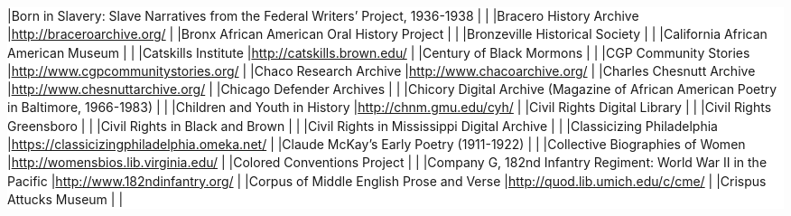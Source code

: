 |Born in Slavery: Slave Narratives from the Federal Writers’ Project, 1936-1938                                        |                                                                                                                       |
|Bracero History Archive                                                                                               |http://braceroarchive.org/                                                                                             |
|Bronx African American Oral History Project                                                                           |                                                                                                                       |
|Bronzeville Historical Society                                                                                        |                                                                                                                       |
|California African American Museum                                                                                    |                                                                                                                       |
|Catskills Institute                                                                                                   |http://catskills.brown.edu/                                                                                            |
|Century of Black Mormons                                                                                              |                                                                                                                       |
|CGP Community Stories                                                                                                 |http://www.cgpcommunitystories.org/                                                                                    |
|Chaco Research Archive                                                                                                |http://www.chacoarchive.org/                                                                                           |
|Charles Chesnutt Archive                                                                                              |http://www.chesnuttarchive.org/                                                                                        |
|Chicago Defender Archives                                                                                             |                                                                                                                       |
|Chicory Digital Archive (Magazine of African American Poetry in Baltimore, 1966-1983)                                 |                                                                                                                       |
|Children and Youth in History                                                                                         |http://chnm.gmu.edu/cyh/                                                                                               |
|Civil Rights Digital Library                                                                                          |                                                                                                                       |
|Civil Rights Greensboro                                                                                               |                                                                                                                       |
|Civil Rights in Black and Brown                                                                                       |                                                                                                                       |
|Civil Rights in Mississippi Digital Archive                                                                           |                                                                                                                       |
|Classicizing Philadelphia                                                                                             |https://classicizingphiladelphia.omeka.net/                                                                            |
|Claude McKay’s Early Poetry (1911-1922)                                                                               |                                                                                                                       |
|Collective Biographies of Women                                                                                       |http://womensbios.lib.virginia.edu/                                                                                    |
|Colored Conventions Project                                                                                           |                                                                                                                       |
|Company G, 182nd Infantry Regiment: World War II in the Pacific                                                       |http://www.182ndinfantry.org/                                                                                          |
|Corpus of Middle English Prose and Verse                                                                              |http://quod.lib.umich.edu/c/cme/                                                                                       |
|Crispus Attucks Museum                                                                                                |                                                                                                                       |